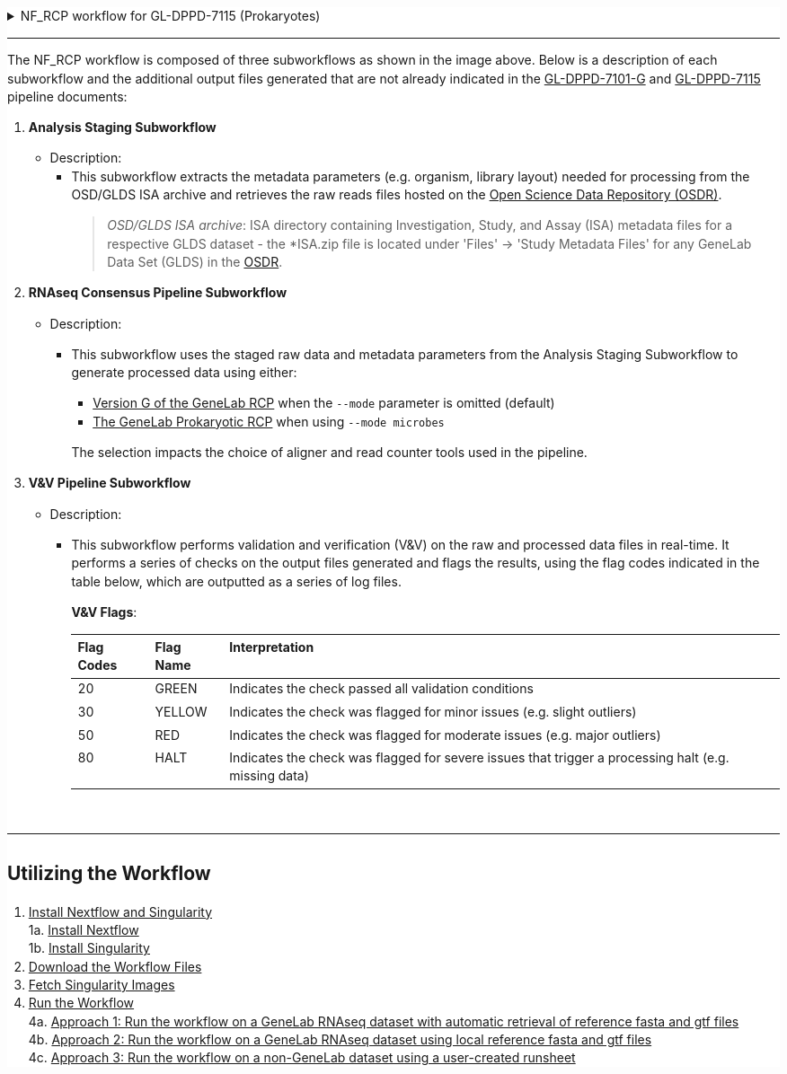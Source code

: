 <details><summary>NF_RCP workflow for GL-DPPD-7115 (Prokaryotes)</summary></details>

---
The NF_RCP workflow is composed of three subworkflows as shown in the image above.
Below is a description of each subworkflow and the additional output files generated that are not already indicated in the [GL-DPPD-7101-G](../../Pipeline_GL-DPPD-7101_Versions/GL-DPPD-7101-G.md) and [GL-DPPD-7115](../../Pipeline_GL-DPPD-7115_Versions/GL-DPPD-7115.md) pipeline documents:

1. **Analysis Staging Subworkflow**

   - Description:
     - This subworkflow extracts the metadata parameters (e.g. organism, library layout) needed for processing from the OSD/GLDS ISA archive and retrieves the raw reads files hosted on the [Open Science Data Repository (OSDR)](https://osdr.nasa.gov/bio/repo/).
       > *OSD/GLDS ISA archive*: ISA directory containing Investigation, Study, and Assay (ISA) metadata files for a respective GLDS dataset - the *ISA.zip file is located under 'Files' -> 'Study Metadata Files' for any GeneLab Data Set (GLDS) in the [OSDR](https://osdr.nasa.gov/bio/repo/).

2. **RNAseq Consensus Pipeline Subworkflow**

   - Description:
     - This subworkflow uses the staged raw data and metadata parameters from the Analysis Staging Subworkflow to generate processed data using either:
       - [Version G of the GeneLab RCP](../../Pipeline_GL-DPPD-7101_Versions/GL-DPPD-7101-G.md) when the `--mode` parameter is omitted (default)
       - [The GeneLab Prokaryotic RCP](../../Pipeline_GL-DPPD-7115_Versions/GL-DPPD-7115.md) when using `--mode microbes`
       
       The selection impacts the choice of aligner and read counter tools used in the pipeline.

3. **V&V Pipeline Subworkflow**

   - Description:
     - This subworkflow performs validation and verification (V&V) on the raw and processed data files in real-time.  It performs a series of checks on the output files generated and flags the results, using the flag codes indicated in the table below, which are outputted as a series of log files. 
     
       **V&V Flags**:

       |Flag Codes|Flag Name|Interpretation|
       |:---------|:--------|:-------------|
       | 20    | GREEN   | Indicates the check passed all validation conditions |
       | 30    | YELLOW  | Indicates the check was flagged for minor issues (e.g. slight outliers) |
       | 50    | RED     | Indicates the check was flagged for moderate issues (e.g. major outliers) |
       | 80    | HALT    | Indicates the check was flagged for severe issues that trigger a processing halt (e.g. missing data) |

<br>

---
## Utilizing the Workflow

1. [Install Nextflow and Singularity](#1-install-nextflow-and-singularity)  
   1a. [Install Nextflow](#1a-install-nextflow)  
   1b. [Install Singularity](#1b-install-singularity)
2. [Download the Workflow Files](#2-download-the-workflow-files)  
3. [Fetch Singularity Images](#3-fetch-singularity-images)  
4. [Run the Workflow](#4-run-the-workflow)  
   4a. [Approach 1: Run the workflow on a GeneLab RNAseq dataset with automatic retrieval of reference fasta and gtf files](#4a-approach-1-run-the-workflow-on-a-genelab-rnaseq-dataset-with-automatic-retrieval-of-reference-fasta-and-gtf-files)  
   4b. [Approach 2: Run the workflow on a GeneLab RNAseq dataset using local reference fasta and gtf files](#4b-approach-2-run-the-workflow-on-a-genelab-rnaseq-dataset-using-local-reference-fasta-and-gtf-files)  
   4c. [Approach 3: Run the workflow on a non-GeneLab dataset using a user-created runsheet](#4c-approach-3-run-the-workflow-on-a-non-genelab-dataset-using-a-user-created-runsheet)  